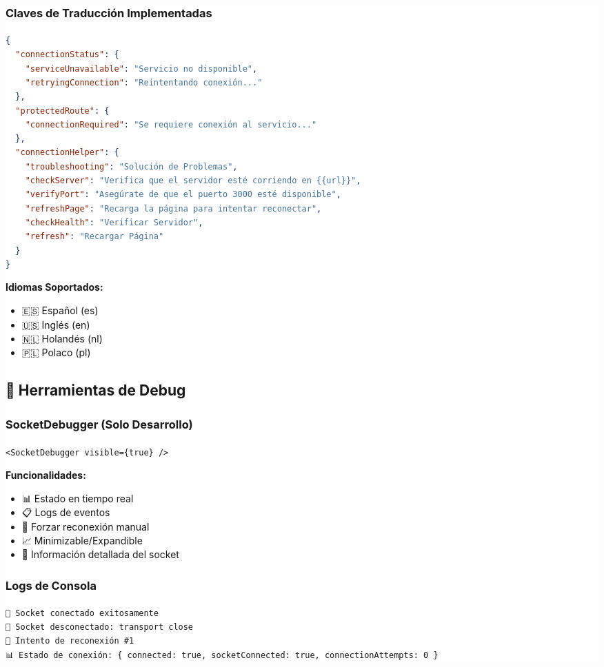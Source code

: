 ### Claves de Traducción Implementadas

```json
{
  "connectionStatus": {
    "serviceUnavailable": "Servicio no disponible",
    "retryingConnection": "Reintentando conexión..."
  },
  "protectedRoute": {
    "connectionRequired": "Se requiere conexión al servicio..."
  },
  "connectionHelper": {
    "troubleshooting": "Solución de Problemas",
    "checkServer": "Verifica que el servidor esté corriendo en {{url}}",
    "verifyPort": "Asegúrate de que el puerto 3000 esté disponible",
    "refreshPage": "Recarga la página para intentar reconectar",
    "checkHealth": "Verificar Servidor",
    "refresh": "Recargar Página"
  }
}
```

**Idiomas Soportados:**

- 🇪🇸 Español (es)
- 🇺🇸 Inglés (en)
- 🇳🇱 Holandés (nl)
- 🇵🇱 Polaco (pl)

## 🔧 Herramientas de Debug

### SocketDebugger (Solo Desarrollo)

```tsx
<SocketDebugger visible={true} />
```

**Funcionalidades:**

- 📊 Estado en tiempo real
- 📋 Logs de eventos
- 🔄 Forzar reconexión manual
- 📈 Minimizable/Expandible
- 🎯 Información detallada del socket

### Logs de Consola

```
🔌 Socket conectado exitosamente
🔌 Socket desconectado: transport close
🔄 Intento de reconexión #1
📊 Estado de conexión: { connected: true, socketConnected: true, connectionAttempts: 0 }
```
